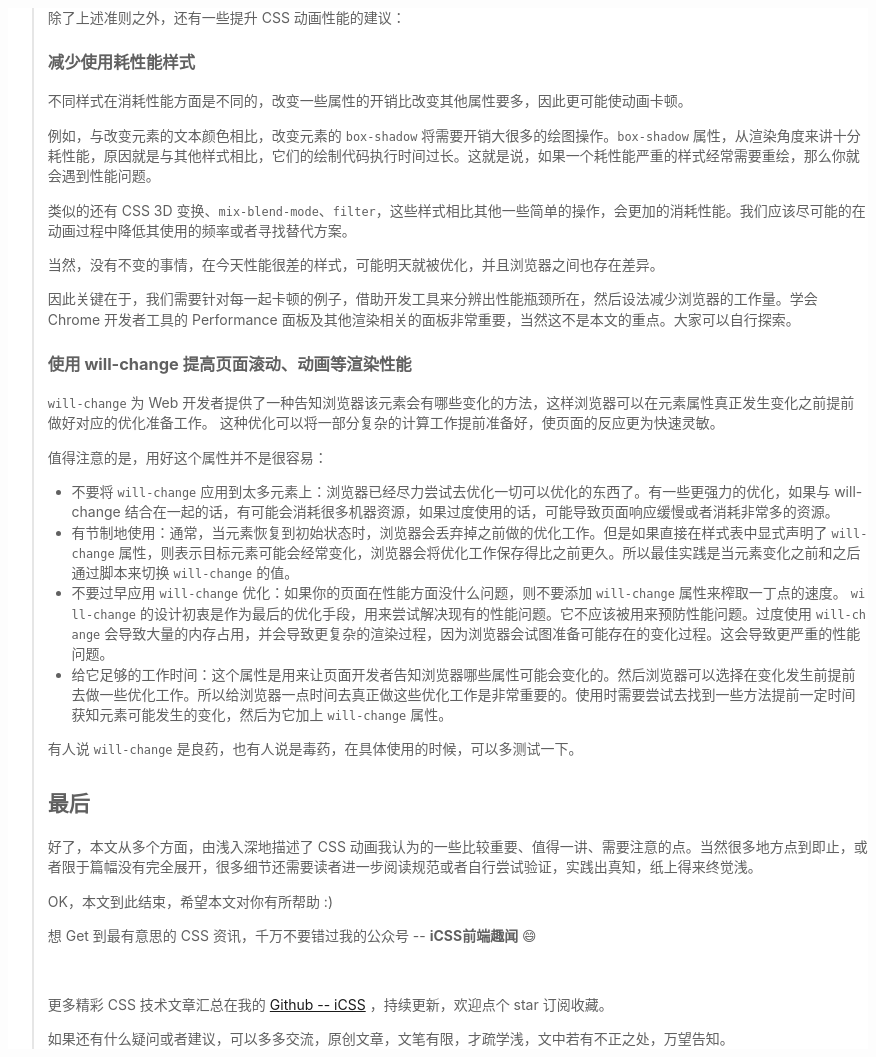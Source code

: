 > 除了上述准则之外，还有一些提升 CSS 动画性能的建议：
> 
> ### 减少使用耗性能样式
> 不同样式在消耗性能方面是不同的，改变一些属性的开销比改变其他属性要多，因此更可能使动画卡顿。
> 
> 例如，与改变元素的文本颜色相比，改变元素的 `box-shadow` 将需要开销大很多的绘图操作。`box-shadow` 属性，从渲染角度来讲十分耗性能，原因就是与其他样式相比，它们的绘制代码执行时间过长。这就是说，如果一个耗性能严重的样式经常需要重绘，那么你就会遇到性能问题。
> 
> 类似的还有 CSS 3D 变换、`mix-blend-mode`、`filter`，这些样式相比其他一些简单的操作，会更加的消耗性能。我们应该尽可能的在动画过程中降低其使用的频率或者寻找替代方案。
> 
> 当然，没有不变的事情，在今天性能很差的样式，可能明天就被优化，并且浏览器之间也存在差异。
> 
> 因此关键在于，我们需要针对每一起卡顿的例子，借助开发工具来分辨出性能瓶颈所在，然后设法减少浏览器的工作量。学会 Chrome 开发者工具的 Performance 面板及其他渲染相关的面板非常重要，当然这不是本文的重点。大家可以自行探索。
> 
> ### 使用 will-change 提高页面滚动、动画等渲染性能
> `will-change` 为 Web 开发者提供了一种告知浏览器该元素会有哪些变化的方法，这样浏览器可以在元素属性真正发生变化之前提前做好对应的优化准备工作。 这种优化可以将一部分复杂的计算工作提前准备好，使页面的反应更为快速灵敏。
> 
> 值得注意的是，用好这个属性并不是很容易：
> 
> * 不要将 `will-change` 应用到太多元素上：浏览器已经尽力尝试去优化一切可以优化的东西了。有一些更强力的优化，如果与 will-change 结合在一起的话，有可能会消耗很多机器资源，如果过度使用的话，可能导致页面响应缓慢或者消耗非常多的资源。
> * 有节制地使用：通常，当元素恢复到初始状态时，浏览器会丢弃掉之前做的优化工作。但是如果直接在样式表中显式声明了 `will-change` 属性，则表示目标元素可能会经常变化，浏览器会将优化工作保存得比之前更久。所以最佳实践是当元素变化之前和之后通过脚本来切换 `will-change` 的值。
> * 不要过早应用 `will-change` 优化：如果你的页面在性能方面没什么问题，则不要添加 `will-change` 属性来榨取一丁点的速度。 `will-change` 的设计初衷是作为最后的优化手段，用来尝试解决现有的性能问题。它不应该被用来预防性能问题。过度使用 `will-change` 会导致大量的内存占用，并会导致更复杂的渲染过程，因为浏览器会试图准备可能存在的变化过程。这会导致更严重的性能问题。
> * 给它足够的工作时间：这个属性是用来让页面开发者告知浏览器哪些属性可能会变化的。然后浏览器可以选择在变化发生前提前去做一些优化工作。所以给浏览器一点时间去真正做这些优化工作是非常重要的。使用时需要尝试去找到一些方法提前一定时间获知元素可能发生的变化，然后为它加上 `will-change` 属性。
> 
> 有人说 `will-change` 是良药，也有人说是毒药，在具体使用的时候，可以多测试一下。
> 
> ## 最后
> 好了，本文从多个方面，由浅入深地描述了 CSS 动画我认为的一些比较重要、值得一讲、需要注意的点。当然很多地方点到即止，或者限于篇幅没有完全展开，很多细节还需要读者进一步阅读规范或者自行尝试验证，实践出真知，纸上得来终觉浅。
> 
> OK，本文到此结束，希望本文对你有所帮助 :)
> 
> 想 Get 到最有意思的 CSS 资讯，千万不要错过我的公众号 -- **iCSS前端趣闻** 😄
> 
> <img alt="" width="160" src="https://raw.githubusercontent.com/chokcoco/chokcoco/main/gzh_style.png">
> 
> 更多精彩 CSS 技术文章汇总在我的 [Github -- iCSS](https://github.com/chokcoco/iCSS) ，持续更新，欢迎点个 star 订阅收藏。
> 
> 如果还有什么疑问或者建议，可以多多交流，原创文章，文笔有限，才疏学浅，文中若有不正之处，万望告知。

